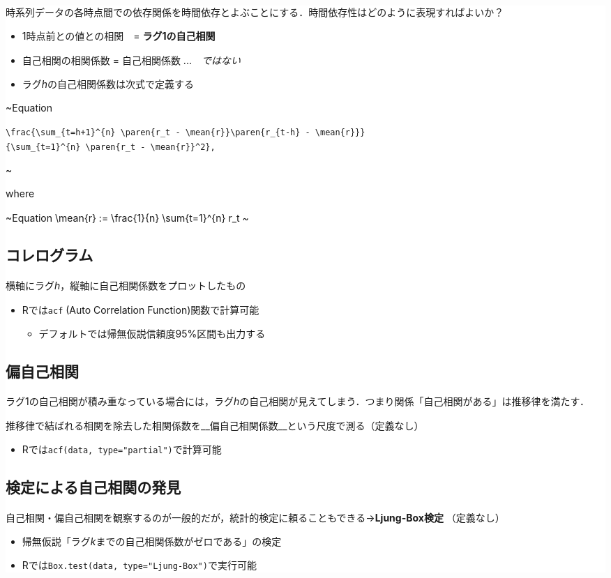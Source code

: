 時系列データの各時点間での依存関係を時間依存とよぶことにする．時間依存性はどのように表現すればよいか？

- 1時点前との値との相関　= __ラグ1の自己相関__

- 自己相関の相関係数 = 自己相関係数 ...　*ではない*

- ラグ$h$の自己相関係数は次式で定義する

~Equation

	\frac{\sum_{t=h+1}^{n} \paren{r_t - \mean{r}}\paren{r_{t-h} - \mean{r}}}
	{\sum_{t=1}^{n} \paren{r_t - \mean{r}}^2},

~ 

where

~Equation
	\mean{r} := \frac{1}{n} \sum{t=1}^{n} r_t
~

## コレログラム

横軸にラグ$h$，縦軸に自己相関係数をプロットしたもの

- Rでは`acf` (Auto Correlation Function)関数で計算可能

	- デフォルトでは帰無仮説信頼度95%区間も出力する

## 偏自己相関

ラグ1の自己相関が積み重なっている場合には，ラグ$h$の自己相関が見えてしまう．つまり関係「自己相関がある」は推移律を満たす．

推移律で結ばれる相関を除去した相関係数を__偏自己相関係数__という尺度で測る（定義なし）

- Rでは`acf(data, type="partial")`で計算可能

## 検定による自己相関の発見

自己相関・偏自己相関を観察するのが一般的だが，統計的検定に頼ることもできる→__Ljung-Box検定__ （定義なし）

- 帰無仮説「ラグ$k$までの自己相関係数がゼロである」の検定

- Rでは`Box.test(data, type="Ljung-Box")`で実行可能








